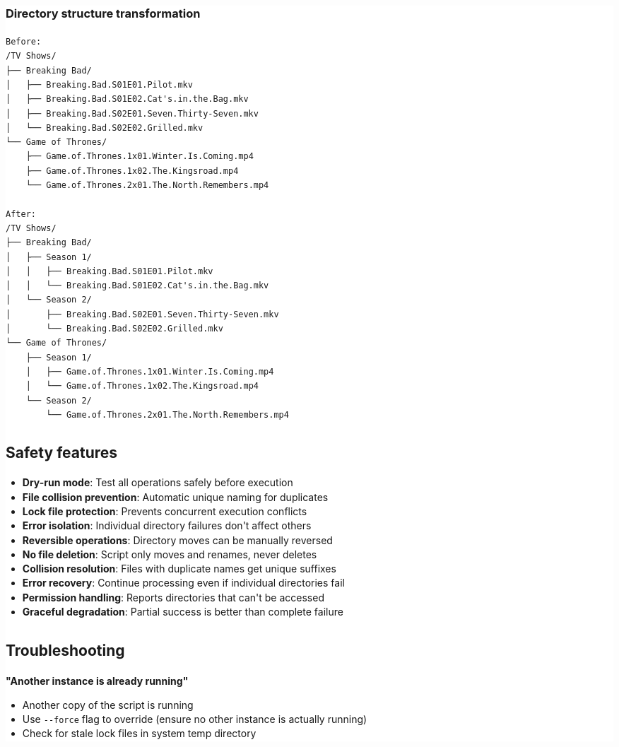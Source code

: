 ### Directory structure transformation
```
Before:
/TV Shows/
├── Breaking Bad/
│   ├── Breaking.Bad.S01E01.Pilot.mkv
│   ├── Breaking.Bad.S01E02.Cat's.in.the.Bag.mkv
│   ├── Breaking.Bad.S02E01.Seven.Thirty-Seven.mkv
│   └── Breaking.Bad.S02E02.Grilled.mkv
└── Game of Thrones/
    ├── Game.of.Thrones.1x01.Winter.Is.Coming.mp4
    ├── Game.of.Thrones.1x02.The.Kingsroad.mp4
    └── Game.of.Thrones.2x01.The.North.Remembers.mp4

After:
/TV Shows/
├── Breaking Bad/
│   ├── Season 1/
│   │   ├── Breaking.Bad.S01E01.Pilot.mkv
│   │   └── Breaking.Bad.S01E02.Cat's.in.the.Bag.mkv
│   └── Season 2/
│       ├── Breaking.Bad.S02E01.Seven.Thirty-Seven.mkv
│       └── Breaking.Bad.S02E02.Grilled.mkv
└── Game of Thrones/
    ├── Season 1/
    │   ├── Game.of.Thrones.1x01.Winter.Is.Coming.mp4
    │   └── Game.of.Thrones.1x02.The.Kingsroad.mp4
    └── Season 2/
        └── Game.of.Thrones.2x01.The.North.Remembers.mp4
```

## Safety features

- **Dry-run mode**: Test all operations safely before execution
- **File collision prevention**: Automatic unique naming for duplicates
- **Lock file protection**: Prevents concurrent execution conflicts
- **Error isolation**: Individual directory failures don't affect others
- **Reversible operations**: Directory moves can be manually reversed
- **No file deletion**: Script only moves and renames, never deletes
- **Collision resolution**: Files with duplicate names get unique suffixes
- **Error recovery**: Continue processing even if individual directories fail
- **Permission handling**: Reports directories that can't be accessed
- **Graceful degradation**: Partial success is better than complete failure

## Troubleshooting

**"Another instance is already running"**
- Another copy of the script is running
- Use `--force` flag to override (ensure no other instance is actually running)
- Check for stale lock files in system temp directory
